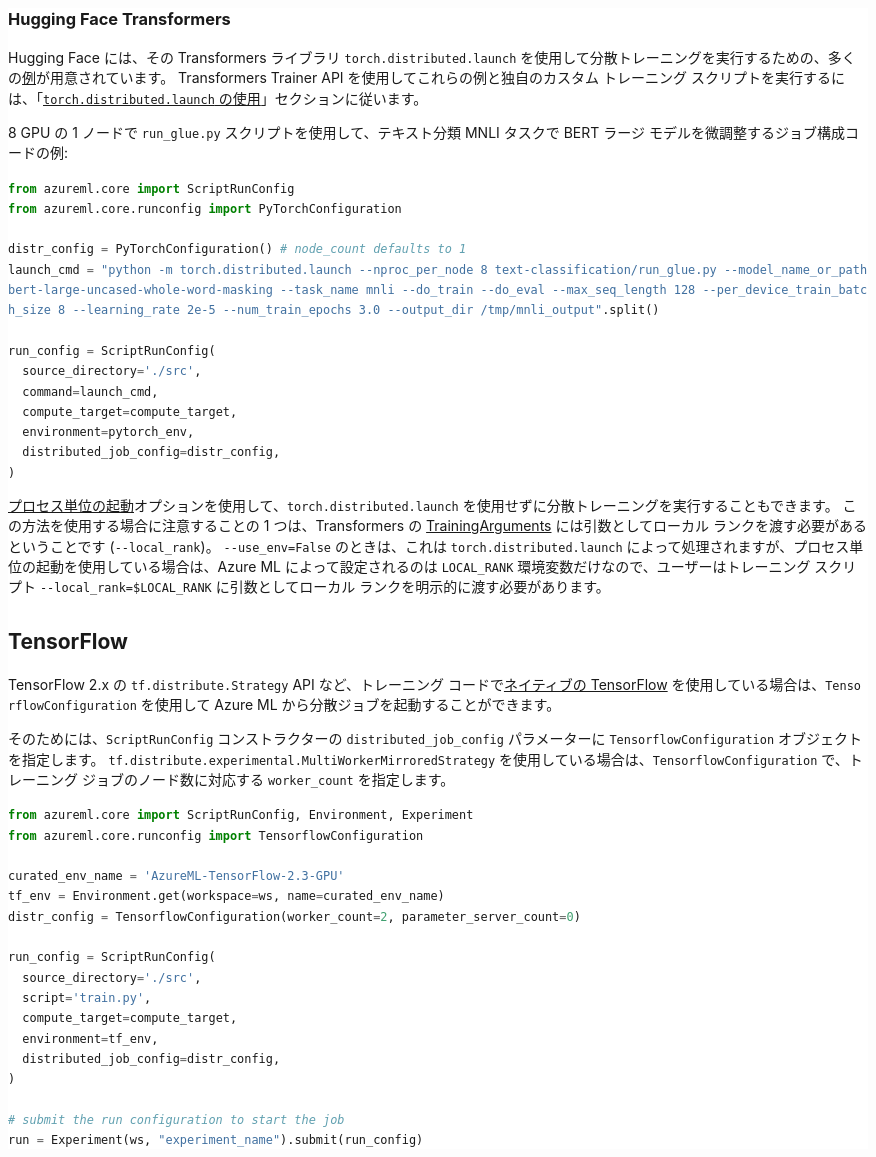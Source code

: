 ### <a name="hugging-face-transformers"></a>Hugging Face Transformers

Hugging Face には、その Transformers ライブラリ `torch.distributed.launch` を使用して分散トレーニングを実行するための、多くの[例](https://github.com/huggingface/transformers/tree/master/examples)が用意されています。 Transformers Trainer API を使用してこれらの例と独自のカスタム トレーニング スクリプトを実行するには、「[`torch.distributed.launch` の使用](#per-node-launch)」セクションに従います。

8 GPU の 1 ノードで `run_glue.py` スクリプトを使用して、テキスト分類 MNLI タスクで BERT ラージ モデルを微調整するジョブ構成コードの例:

```python
from azureml.core import ScriptRunConfig
from azureml.core.runconfig import PyTorchConfiguration

distr_config = PyTorchConfiguration() # node_count defaults to 1
launch_cmd = "python -m torch.distributed.launch --nproc_per_node 8 text-classification/run_glue.py --model_name_or_path bert-large-uncased-whole-word-masking --task_name mnli --do_train --do_eval --max_seq_length 128 --per_device_train_batch_size 8 --learning_rate 2e-5 --num_train_epochs 3.0 --output_dir /tmp/mnli_output".split()

run_config = ScriptRunConfig(
  source_directory='./src',
  command=launch_cmd,
  compute_target=compute_target,
  environment=pytorch_env,
  distributed_job_config=distr_config,
)
```

[プロセス単位の起動](#per-process-launch)オプションを使用して、`torch.distributed.launch` を使用せずに分散トレーニングを実行することもできます。 この方法を使用する場合に注意することの 1 つは、Transformers の [TrainingArguments](https://huggingface.co/transformers/main_classes/trainer.html?highlight=launch#trainingarguments) には引数としてローカル ランクを渡す必要があるということです (`--local_rank`)。 `--use_env=False` のときは、これは `torch.distributed.launch` によって処理されますが、プロセス単位の起動を使用している場合は、Azure ML によって設定されるのは `LOCAL_RANK` 環境変数だけなので、ユーザーはトレーニング スクリプト `--local_rank=$LOCAL_RANK` に引数としてローカル ランクを明示的に渡す必要があります。

## <a name="tensorflow"></a>TensorFlow

TensorFlow 2.x の `tf.distribute.Strategy` API など、トレーニング コードで[ネイティブの TensorFlow](https://www.tensorflow.org/guide/distributed_training) を使用している場合は、`TensorflowConfiguration` を使用して Azure ML から分散ジョブを起動することができます。

そのためには、`ScriptRunConfig` コンストラクターの `distributed_job_config` パラメーターに `TensorflowConfiguration` オブジェクトを指定します。 `tf.distribute.experimental.MultiWorkerMirroredStrategy` を使用している場合は、`TensorflowConfiguration` で、トレーニング ジョブのノード数に対応する `worker_count` を指定します。

```python
from azureml.core import ScriptRunConfig, Environment, Experiment
from azureml.core.runconfig import TensorflowConfiguration

curated_env_name = 'AzureML-TensorFlow-2.3-GPU'
tf_env = Environment.get(workspace=ws, name=curated_env_name)
distr_config = TensorflowConfiguration(worker_count=2, parameter_server_count=0)

run_config = ScriptRunConfig(
  source_directory='./src',
  script='train.py',
  compute_target=compute_target,
  environment=tf_env,
  distributed_job_config=distr_config,
)

# submit the run configuration to start the job
run = Experiment(ws, "experiment_name").submit(run_config)
```
